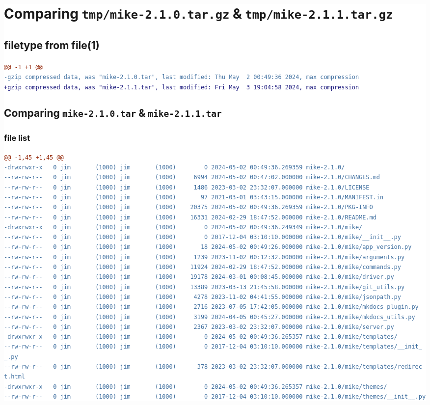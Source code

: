 # Comparing `tmp/mike-2.1.0.tar.gz` & `tmp/mike-2.1.1.tar.gz`

## filetype from file(1)

```diff
@@ -1 +1 @@
-gzip compressed data, was "mike-2.1.0.tar", last modified: Thu May  2 00:49:36 2024, max compression
+gzip compressed data, was "mike-2.1.1.tar", last modified: Fri May  3 19:04:58 2024, max compression
```

## Comparing `mike-2.1.0.tar` & `mike-2.1.1.tar`

### file list

```diff
@@ -1,45 +1,45 @@
-drwxrwxr-x   0 jim       (1000) jim       (1000)        0 2024-05-02 00:49:36.269359 mike-2.1.0/
--rw-rw-r--   0 jim       (1000) jim       (1000)     6994 2024-05-02 00:47:02.000000 mike-2.1.0/CHANGES.md
--rw-rw-r--   0 jim       (1000) jim       (1000)     1486 2023-03-02 23:32:07.000000 mike-2.1.0/LICENSE
--rw-rw-r--   0 jim       (1000) jim       (1000)       97 2021-03-01 03:43:15.000000 mike-2.1.0/MANIFEST.in
--rw-rw-r--   0 jim       (1000) jim       (1000)    20375 2024-05-02 00:49:36.269359 mike-2.1.0/PKG-INFO
--rw-rw-r--   0 jim       (1000) jim       (1000)    16331 2024-02-29 18:47:52.000000 mike-2.1.0/README.md
-drwxrwxr-x   0 jim       (1000) jim       (1000)        0 2024-05-02 00:49:36.249349 mike-2.1.0/mike/
--rw-rw-r--   0 jim       (1000) jim       (1000)        0 2017-12-04 03:10:10.000000 mike-2.1.0/mike/__init__.py
--rw-rw-r--   0 jim       (1000) jim       (1000)       18 2024-05-02 00:49:26.000000 mike-2.1.0/mike/app_version.py
--rw-rw-r--   0 jim       (1000) jim       (1000)     1239 2023-11-02 00:12:32.000000 mike-2.1.0/mike/arguments.py
--rw-rw-r--   0 jim       (1000) jim       (1000)    11924 2024-02-29 18:47:52.000000 mike-2.1.0/mike/commands.py
--rw-rw-r--   0 jim       (1000) jim       (1000)    19178 2024-03-01 00:08:45.000000 mike-2.1.0/mike/driver.py
--rw-rw-r--   0 jim       (1000) jim       (1000)    13389 2023-03-13 21:45:58.000000 mike-2.1.0/mike/git_utils.py
--rw-rw-r--   0 jim       (1000) jim       (1000)     4278 2023-11-02 04:41:55.000000 mike-2.1.0/mike/jsonpath.py
--rw-rw-r--   0 jim       (1000) jim       (1000)     2716 2023-07-05 17:42:05.000000 mike-2.1.0/mike/mkdocs_plugin.py
--rw-rw-r--   0 jim       (1000) jim       (1000)     3199 2024-04-05 00:45:27.000000 mike-2.1.0/mike/mkdocs_utils.py
--rw-rw-r--   0 jim       (1000) jim       (1000)     2367 2023-03-02 23:32:07.000000 mike-2.1.0/mike/server.py
-drwxrwxr-x   0 jim       (1000) jim       (1000)        0 2024-05-02 00:49:36.265357 mike-2.1.0/mike/templates/
--rw-rw-r--   0 jim       (1000) jim       (1000)        0 2017-12-04 03:10:10.000000 mike-2.1.0/mike/templates/__init__.py
--rw-rw-r--   0 jim       (1000) jim       (1000)      378 2023-03-02 23:32:07.000000 mike-2.1.0/mike/templates/redirect.html
-drwxrwxr-x   0 jim       (1000) jim       (1000)        0 2024-05-02 00:49:36.265357 mike-2.1.0/mike/themes/
--rw-rw-r--   0 jim       (1000) jim       (1000)        0 2017-12-04 03:10:10.000000 mike-2.1.0/mike/themes/__init__.py
```